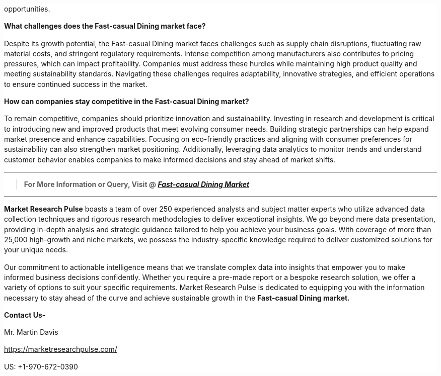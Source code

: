 opportunities.</p><p><strong>What challenges does the Fast-casual Dining market face?</strong></p><p>Despite its growth potential, the Fast-casual Dining market faces challenges such as supply chain disruptions, fluctuating raw material costs, and stringent regulatory requirements. Intense competition among manufacturers also contributes to pricing pressures, which can impact profitability. Companies must address these hurdles while maintaining high product quality and meeting sustainability standards. Navigating these challenges requires adaptability, innovative strategies, and efficient operations to ensure continued success in the market.</p><p><strong>How can companies stay competitive in the Fast-casual Dining market?</strong></p><p>To remain competitive, companies should prioritize innovation and sustainability. Investing in research and development is critical to introducing new and improved products that meet evolving consumer needs. Building strategic partnerships can help expand market presence and enhance capabilities. Focusing on eco-friendly practices and aligning with consumer preferences for sustainability can also strengthen market positioning. Additionally, leveraging data analytics to monitor trends and understand customer behavior enables companies to make informed decisions and stay ahead of market shifts.</p><hr /><blockquote><p><strong>For More Information or Query, Visit @&nbsp;<em><a href="https://marketresearchpulse.com/report/87427/fast-casual-dining-market?utm_source=Linkedin&utm_medium=023">Fast-casual Dining Market</a></em></strong></p></blockquote><hr /><p><strong>Market Research Pulse</strong> boasts a team of over 250 experienced analysts and subject matter experts who utilize advanced data collection techniques and rigorous research methodologies to deliver exceptional insights. We go beyond mere data presentation, providing in-depth analysis and strategic guidance tailored to help you achieve your business goals. With coverage of more than 25,000 high-growth and niche markets, we possess the industry-specific knowledge required to deliver customized solutions for your unique needs.</p><p>Our commitment to actionable intelligence means that we translate complex data into insights that empower you to make informed business decisions confidently. Whether you require a pre-made report or a bespoke research solution, we offer a variety of options to suit your specific requirements. Market Research Pulse is dedicated to equipping you with the information necessary to stay ahead of the curve and achieve sustainable growth in the <strong>Fast-casual Dining market.</strong></p><p><strong>Contact Us-</strong></p><p>Mr. Martin Davis</p><p>https://marketresearchpulse.com/</p><p>US: +1-970-672-0390</p>
